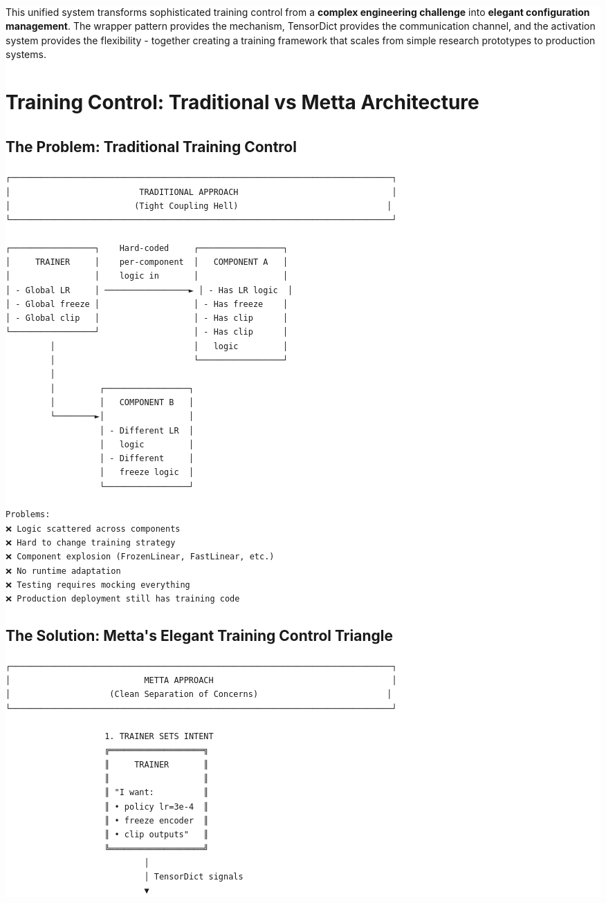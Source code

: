 This unified system transforms sophisticated training control from a **complex engineering challenge** into **elegant configuration management**. The wrapper pattern provides the mechanism, TensorDict provides the communication channel, and the activation system provides the flexibility - together creating a training framework that scales from simple research prototypes to production systems.

# Training Control: Traditional vs Metta Architecture

## The Problem: Traditional Training Control

```
┌─────────────────────────────────────────────────────────────────────────────┐
│                          TRADITIONAL APPROACH                               │
│                         (Tight Coupling Hell)                              │
└─────────────────────────────────────────────────────────────────────────────┘

┌─────────────────┐    Hard-coded     ┌─────────────────┐
│     TRAINER     │    per-component  │   COMPONENT A   │
│                 │    logic in       │                 │
│ - Global LR     │ ─────────────────► │ - Has LR logic  │
│ - Global freeze │                   │ - Has freeze    │
│ - Global clip   │                   │ - Has clip      │
└─────────────────┘                   │ - Has clip      │
         │                            │   logic         │
         │                            └─────────────────┘
         │                                     
         │         ┌─────────────────┐        
         │         │   COMPONENT B   │        
         └────────►│                 │        
                   │ - Different LR  │        
                   │   logic         │        
                   │ - Different     │        
                   │   freeze logic  │        
                   └─────────────────┘        

Problems:
❌ Logic scattered across components
❌ Hard to change training strategy  
❌ Component explosion (FrozenLinear, FastLinear, etc.)
❌ No runtime adaptation
❌ Testing requires mocking everything
❌ Production deployment still has training code
```

## The Solution: Metta's Elegant Training Control Triangle

```
┌─────────────────────────────────────────────────────────────────────────────┐
│                           METTA APPROACH                                    │
│                    (Clean Separation of Concerns)                          │
└─────────────────────────────────────────────────────────────────────────────┘

                    1. TRAINER SETS INTENT
                    ╔═══════════════════╗
                    ║     TRAINER       ║
                    ║                   ║
                    ║ "I want:          ║
                    ║ • policy lr=3e-4  ║
                    ║ • freeze encoder  ║
                    ║ • clip outputs"   ║
                    ╚═══════════════════╝
                            │
                            │ TensorDict signals
                            ▼
```